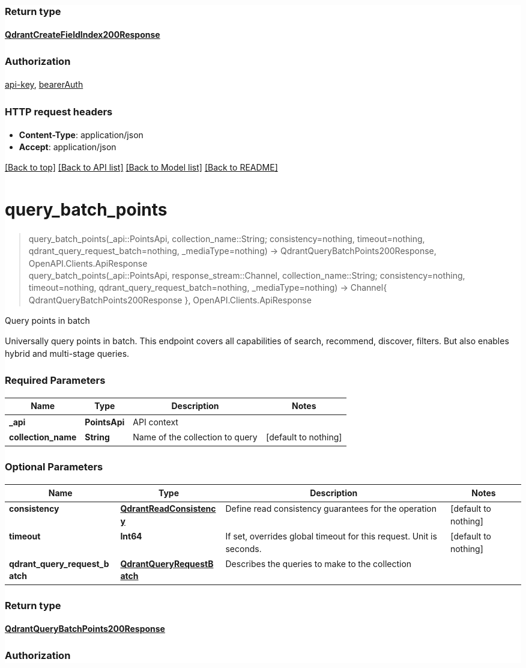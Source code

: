 ### Return type

[**QdrantCreateFieldIndex200Response**](QdrantCreateFieldIndex200Response.md)

### Authorization

[api-key](../README.md#api-key), [bearerAuth](../README.md#bearerAuth)

### HTTP request headers

 - **Content-Type**: application/json
 - **Accept**: application/json

[[Back to top]](#) [[Back to API list]](../README.md#api-endpoints) [[Back to Model list]](../README.md#models) [[Back to README]](../README.md)

# **query_batch_points**
> query_batch_points(_api::PointsApi, collection_name::String; consistency=nothing, timeout=nothing, qdrant_query_request_batch=nothing, _mediaType=nothing) -> QdrantQueryBatchPoints200Response, OpenAPI.Clients.ApiResponse <br/>
> query_batch_points(_api::PointsApi, response_stream::Channel, collection_name::String; consistency=nothing, timeout=nothing, qdrant_query_request_batch=nothing, _mediaType=nothing) -> Channel{ QdrantQueryBatchPoints200Response }, OpenAPI.Clients.ApiResponse

Query points in batch

Universally query points in batch. This endpoint covers all capabilities of search, recommend, discover, filters. But also enables hybrid and multi-stage queries.

### Required Parameters

Name | Type | Description  | Notes
------------- | ------------- | ------------- | -------------
 **_api** | **PointsApi** | API context | 
**collection_name** | **String**| Name of the collection to query | [default to nothing]

### Optional Parameters

Name | Type | Description  | Notes
------------- | ------------- | ------------- | -------------
 **consistency** | [**QdrantReadConsistency**](.md)| Define read consistency guarantees for the operation | [default to nothing]
 **timeout** | **Int64**| If set, overrides global timeout for this request. Unit is seconds. | [default to nothing]
 **qdrant_query_request_batch** | [**QdrantQueryRequestBatch**](QdrantQueryRequestBatch.md)| Describes the queries to make to the collection | 

### Return type

[**QdrantQueryBatchPoints200Response**](QdrantQueryBatchPoints200Response.md)

### Authorization
